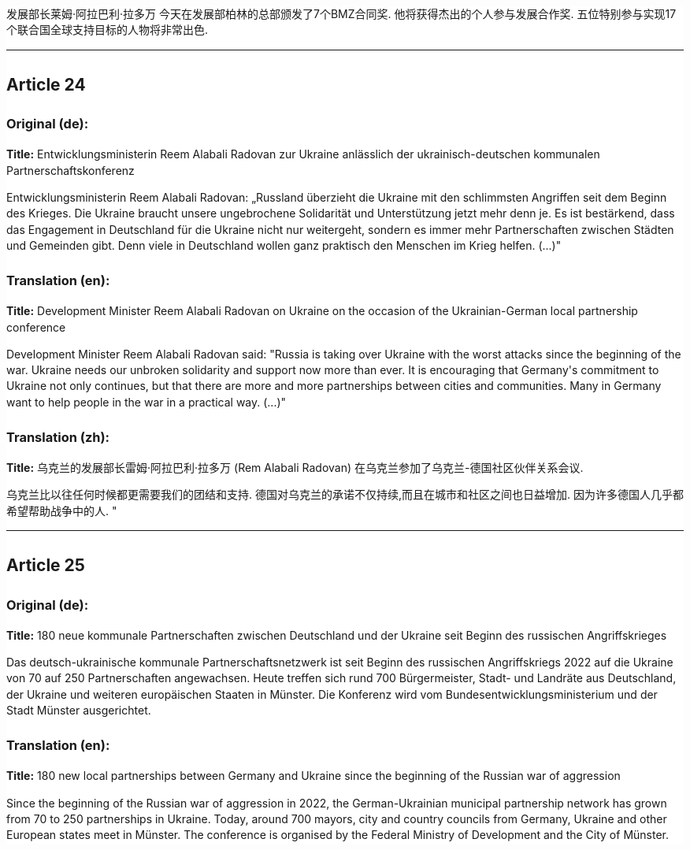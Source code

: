 发展部长莱姆·阿拉巴利·拉多万 今天在发展部柏林的总部颁发了7个BMZ合同奖. 他将获得杰出的个人参与发展合作奖. 五位特别参与实现17个联合国全球支持目标的人物将非常出色.

---

## Article 24
### Original (de):
**Title:** Entwicklungsministerin Reem Alabali Radovan zur Ukraine anlässlich der ukrainisch-deutschen kommunalen Partnerschaftskonferenz

Entwicklungsministerin Reem Alabali Radovan: „Russland überzieht die Ukraine mit den schlimmsten Angriffen seit dem Beginn des Krieges. Die Ukraine braucht unsere ungebrochene Solidarität und Unterstützung jetzt mehr denn je. Es ist bestärkend, dass das Engagement in Deutschland für die Ukraine nicht nur weitergeht, sondern es immer mehr Partnerschaften zwischen Städten und Gemeinden gibt. Denn viele in Deutschland wollen ganz praktisch den Menschen im Krieg helfen. (...)"

### Translation (en):
**Title:** Development Minister Reem Alabali Radovan on Ukraine on the occasion of the Ukrainian-German local partnership conference

Development Minister Reem Alabali Radovan said: "Russia is taking over Ukraine with the worst attacks since the beginning of the war. Ukraine needs our unbroken solidarity and support now more than ever. It is encouraging that Germany's commitment to Ukraine not only continues, but that there are more and more partnerships between cities and communities. Many in Germany want to help people in the war in a practical way. (...)"

### Translation (zh):
**Title:** 乌克兰的发展部长雷姆·阿拉巴利·拉多万 (Rem Alabali Radovan) 在乌克兰参加了乌克兰-德国社区伙伴关系会议.

乌克兰比以往任何时候都更需要我们的团结和支持. 德国对乌克兰的承诺不仅持续,而且在城市和社区之间也日益增加. 因为许多德国人几乎都希望帮助战争中的人. "

---

## Article 25
### Original (de):
**Title:** 180 neue kommunale Partnerschaften zwischen Deutschland und der Ukraine seit Beginn des russischen Angriffskrieges

Das deutsch-ukrainische kommunale Partnerschaftsnetzwerk ist seit Beginn des russischen Angriffskriegs 2022 auf die Ukraine von 70 auf 250 Partnerschaften angewachsen. Heute treffen sich rund 700 Bürgermeister, Stadt- und Landräte aus Deutschland, der Ukraine und weiteren europäischen Staaten in Münster. Die Konferenz wird vom Bundesentwicklungsministerium und der Stadt Münster ausgerichtet.

### Translation (en):
**Title:** 180 new local partnerships between Germany and Ukraine since the beginning of the Russian war of aggression

Since the beginning of the Russian war of aggression in 2022, the German-Ukrainian municipal partnership network has grown from 70 to 250 partnerships in Ukraine. Today, around 700 mayors, city and country councils from Germany, Ukraine and other European states meet in Münster. The conference is organised by the Federal Ministry of Development and the City of Münster.
